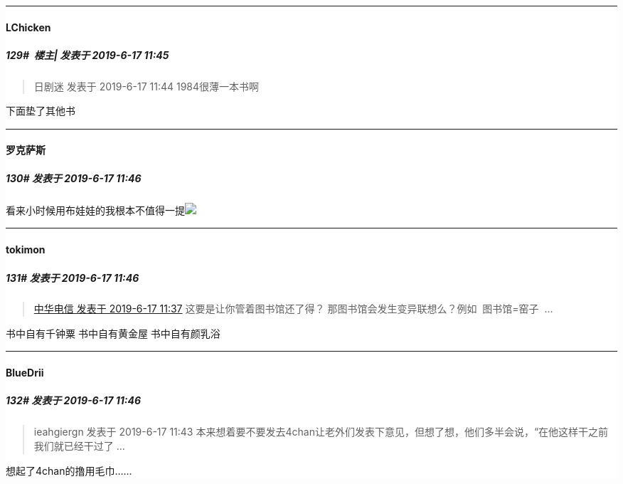 





*****

####  LChicken  
##### 129#         楼主| 发表于 2019-6-17 11:45



<blockquote>日剧迷 发表于 2019-6-17 11:44
1984很薄一本书啊</blockquote>
下面垫了其他书







*****

####  罗克萨斯  
##### 130#       发表于 2019-6-17 11:46




看来小时候用布娃娃的我根本不值得一提<img src="https://static.saraba1st.com/image/smiley/face2017/103.png" referrerpolicy="no-referrer">







*****

####  tokimon  
##### 131#       发表于 2019-6-17 11:46



<blockquote><a href="httphttps://bbs.saraba1st.com/2b/forum.php?mod=redirect&amp;goto=findpost&amp;pid=44160631&amp;ptid=1840052" target="_blank">中华电信 发表于 2019-6-17 11:37</a>
 这要是让你管着图书馆还了得？ 那图书馆会发生变异联想么？例如  图书馆=窑子  ...</blockquote>
书中自有千钟粟
书中自有黄金屋
书中自有颜乳浴







*****

####  BlueDrii  
##### 132#       发表于 2019-6-17 11:46



<blockquote>ieahgiergn 发表于 2019-6-17 11:43
本来想着要不要发去4chan让老外们发表下意见，但想了想，他们多半会说，“在他这样干之前我们就已经干过了 ...</blockquote>
想起了4chan的撸用毛巾……
